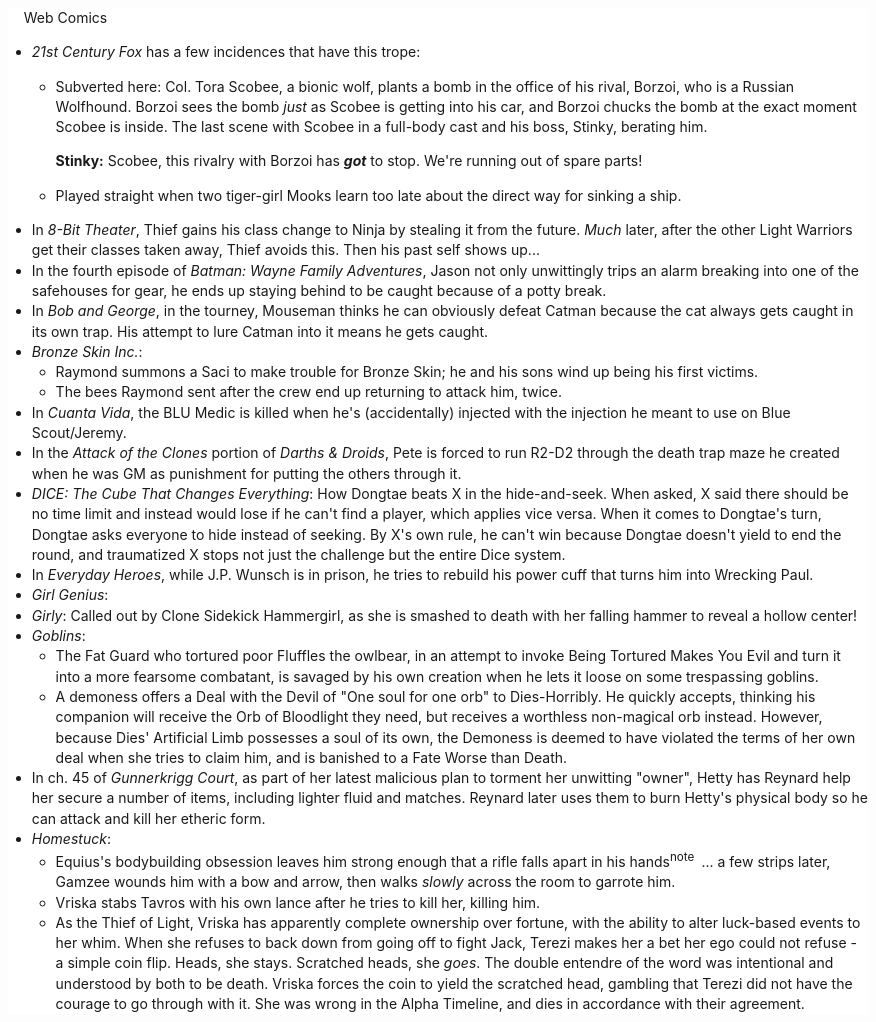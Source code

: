     Web Comics 

-   _21st Century Fox_ has a few incidences that have this trope:
    -   Subverted here: Col. Tora Scobee, a bionic wolf, plants a bomb in the office of his rival, Borzoi, who is a Russian Wolfhound. Borzoi sees the bomb _just_ as Scobee is getting into his car, and Borzoi chucks the bomb at the exact moment Scobee is inside. The last scene with Scobee in a full-body cast and his boss, Stinky, berating him.
        
        **Stinky:** Scobee, this rivalry with Borzoi has _**got**_ to stop. We're running out of spare parts!
        
    -   Played straight when two tiger-girl Mooks learn too late about the direct way for sinking a ship.
-   In _8-Bit Theater_, Thief gains his class change to Ninja by stealing it from the future. _Much_ later, after the other Light Warriors get their classes taken away, Thief avoids this. Then his past self shows up...
-   In the fourth episode of _Batman: Wayne Family Adventures_, Jason not only unwittingly trips an alarm breaking into one of the safehouses for gear, he ends up staying behind to be caught because of a potty break.
-   In _Bob and George_, in the tourney, Mouseman thinks he can obviously defeat Catman because the cat always gets caught in its own trap. His attempt to lure Catman into it means he gets caught.
-   _Bronze Skin Inc._:
    -   Raymond summons a Saci to make trouble for Bronze Skin; he and his sons wind up being his first victims.
    -   The bees Raymond sent after the crew end up returning to attack him, twice.
-   In _Cuanta Vida_, the BLU Medic is killed when he's (accidentally) injected with the injection he meant to use on Blue Scout/Jeremy.
-   In the _Attack of the Clones_ portion of _Darths & Droids_, Pete is forced to run R2-D2 through the death trap maze he created when he was GM as punishment for putting the others through it.
-   _DICE: The Cube That Changes Everything_: How Dongtae beats X in the hide-and-seek. When asked, X said there should be no time limit and instead would lose if he can't find a player, which applies vice versa. When it comes to Dongtae's turn, Dongtae asks everyone to hide instead of seeking. By X's own rule, he can't win because Dongtae doesn't yield to end the round, and traumatized X stops not just the challenge but the entire Dice system.
-   In _Everyday Heroes_, while J.P. Wunsch is in prison, he tries to rebuild his power cuff that turns him into Wrecking Paul.
-   _Girl Genius_:
-   _Girly_: Called out by Clone Sidekick Hammergirl, as she is smashed to death with her falling hammer to reveal a hollow center!
-   _Goblins_:
    -   The Fat Guard who tortured poor Fluffles the owlbear, in an attempt to invoke Being Tortured Makes You Evil and turn it into a more fearsome combatant, is savaged by his own creation when he lets it loose on some trespassing goblins.
    -   A demoness offers a Deal with the Devil of "One soul for one orb" to Dies-Horribly. He quickly accepts, thinking his companion will receive the Orb of Bloodlight they need, but receives a worthless non-magical orb instead. However, because Dies' Artificial Limb possesses a soul of its own, the Demoness is deemed to have violated the terms of her own deal when she tries to claim him, and is banished to a Fate Worse than Death.
-   In ch. 45 of _Gunnerkrigg Court_, as part of her latest malicious plan to torment her unwitting "owner", Hetty has Reynard help her secure a number of items, including lighter fluid and matches. Reynard later uses them to burn Hetty's physical body so he can attack and kill her etheric form.
-   _Homestuck_:
    -   Equius's bodybuilding obsession leaves him strong enough that a rifle falls apart in his hands<sup>note&nbsp;</sup> ... a few strips later, Gamzee wounds him with a bow and arrow, then walks _slowly_ across the room to garrote him.
    -   Vriska stabs Tavros with his own lance after he tries to kill her, killing him.
    -   As the Thief of Light, Vriska has apparently complete ownership over fortune, with the ability to alter luck-based events to her whim. When she refuses to back down from going off to fight Jack, Terezi makes her a bet her ego could not refuse - a simple coin flip. Heads, she stays. Scratched heads, she _goes_. The double entendre of the word was intentional and understood by both to be death. Vriska forces the coin to yield the scratched head, gambling that Terezi did not have the courage to go through with it. She was wrong in the Alpha Timeline, and dies in accordance with their agreement.